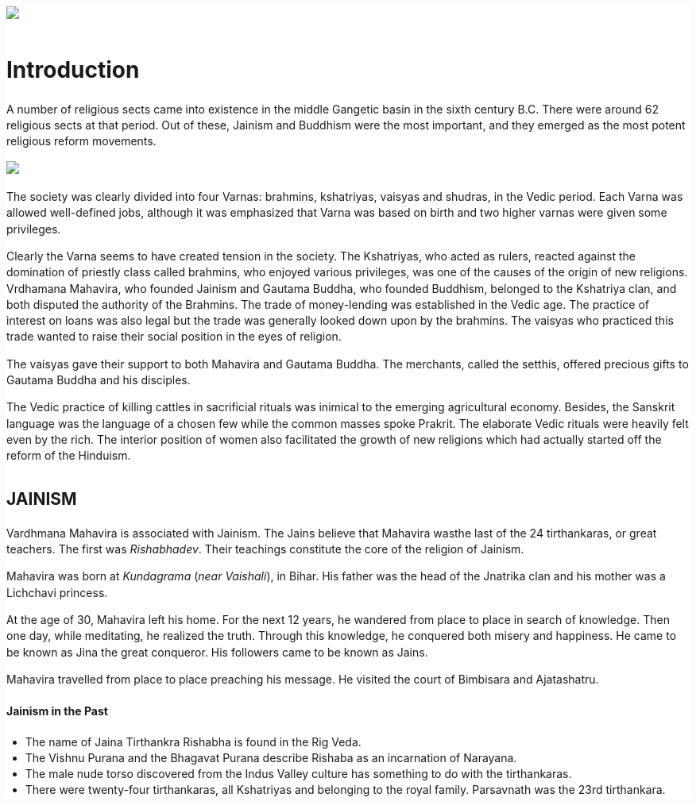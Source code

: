 ![](_page_0_Picture_0.jpeg)

# Introduction

A number of religious sects came into existence in the middle Gangetic basin in the sixth century B.C. There were around 62 religious sects at that period. Out of these, Jainism and Buddhism were the most important, and they emerged as the most potent religious reform movements.

![](_page_0_Figure_3.jpeg)

The society was clearly divided into four Varnas: brahmins, kshatriyas, vaisyas and shudras, in the Vedic period. Each Varna was allowed well-defined jobs, although it was emphasized that Varna was based on birth and two higher varnas were given some privileges.

Clearly the Varna seems to have created tension in the society. The Kshatriyas, who acted as rulers, reacted against the domination of priestly class called brahmins, who enjoyed various privileges, was one of the causes of the origin of new religions. Vrdhamana Mahavira, who founded Jainism and Gautama Buddha, who founded Buddhism, belonged to the Kshatriya clan, and both disputed the authority of the Brahmins. The trade of money-lending was established in the Vedic age. The practice of interest on loans was also legal but the trade was generally looked down upon by the brahmins. The vaisyas who practiced this trade wanted to raise their social position in the eyes of religion.

The vaisyas gave their support to both Mahavira and Gautama Buddha. The merchants, called the setthis, offered precious gifts to Gautama Buddha and his disciples.

The Vedic practice of killing cattles in sacrificial rituals was inimical to the emerging agricultural economy. Besides, the Sanskrit language was the language of a chosen few while the common masses spoke Prakrit. The elaborate Vedic rituals were heavily felt even by the rich. The interior position of women also facilitated the growth of new religions which had actually started off the reform of the Hinduism.

## **JAINISM**

Vardhmana Mahavira is associated with Jainism. The Jains believe that Mahavira wasthe last of the 24 tirthankaras, or great teachers. The first was *Rishabhadev*. Their teachings constitute the core of the religion of Jainism.

Mahavira was born at *Kundagrama* (*near Vaishali*), in Bihar. His father was the head of the Jnatrika clan and his mother was a Lichchavi princess.

At the age of 30, Mahavira left his home. For the next 12 years, he wandered from place to place in search of knowledge. Then one day, while meditating, he realized the truth. Through this knowledge, he conquered both misery and happiness. He came to be known as Jina the great conqueror. His followers came to be known as Jains.

Mahavira travelled from place to place preaching his message. He visited the court of Bimbisara and Ajatashatru.

#### **Jainism in the Past**

- The name of Jaina Tirthankra Rishabha is found in the Rig Veda.
- The Vishnu Purana and the Bhagavat Purana describe Rishaba as an incarnation of Narayana.
- The male nude torso discovered from the Indus Valley culture has something to do with the tirthankaras.
- There were twenty-four tirthankaras, all Kshatriyas and belonging to the royal family. Parsavnath was the 23rd tirthankara.
